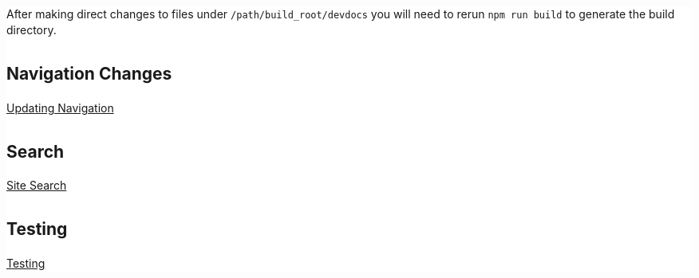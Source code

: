 After making direct changes to files under `/path/build_root/devdocs` you will need to rerun `npm run build` to generate the build directory.

## Navigation Changes

[Updating Navigation](SiteNavigation.md)

## Search
[Site Search](site-search.md)

## Testing
[Testing](Testing.md)
